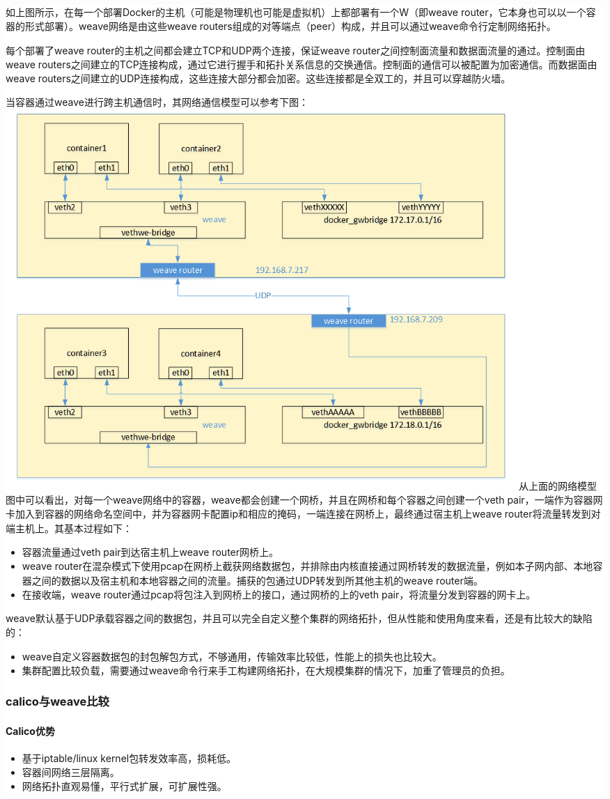 如上图所示，在每一个部署Docker的主机（可能是物理机也可能是虚拟机）上都部署有一个W（即weave router，它本身也可以以一个容器的形式部署）。weave网络是由这些weave routers组成的对等端点（peer）构成，并且可以通过weave命令行定制网络拓扑。

每个部署了weave router的主机之间都会建立TCP和UDP两个连接，保证weave router之间控制面流量和数据面流量的通过。控制面由weave routers之间建立的TCP连接构成，通过它进行握手和拓扑关系信息的交换通信。控制面的通信可以被配置为加密通信。而数据面由weave routers之间建立的UDP连接构成，这些连接大部分都会加密。这些连接都是全双工的，并且可以穿越防火墙。 

当容器通过weave进行跨主机通信时，其网络通信模型可以参考下图：
![](./9.png)
从上面的网络模型图中可以看出，对每一个weave网络中的容器，weave都会创建一个网桥，并且在网桥和每个容器之间创建一个veth pair，一端作为容器网卡加入到容器的网络命名空间中，并为容器网卡配置ip和相应的掩码，一端连接在网桥上，最终通过宿主机上weave router将流量转发到对端主机上。其基本过程如下：

+ 容器流量通过veth pair到达宿主机上weave router网桥上。
+ weave router在混杂模式下使用pcap在网桥上截获网络数据包，并排除由内核直接通过网桥转发的数据流量，例如本子网内部、本地容器之间的数据以及宿主机和本地容器之间的流量。捕获的包通过UDP转发到所其他主机的weave router端。
+ 在接收端，weave router通过pcap将包注入到网桥上的接口，通过网桥的上的veth pair，将流量分发到容器的网卡上。

weave默认基于UDP承载容器之间的数据包，并且可以完全自定义整个集群的网络拓扑，但从性能和使用角度来看，还是有比较大的缺陷的：
+ weave自定义容器数据包的封包解包方式，不够通用，传输效率比较低，性能上的损失也比较大。
+ 集群配置比较负载，需要通过weave命令行来手工构建网络拓扑，在大规模集群的情况下，加重了管理员的负担。

### calico与weave比较
#### Calico优势
+ 基于iptable/linux kernel包转发效率高，损耗低。
+ 容器间网络三层隔离。
+ 网络拓扑直观易懂，平行式扩展，可扩展性强。
